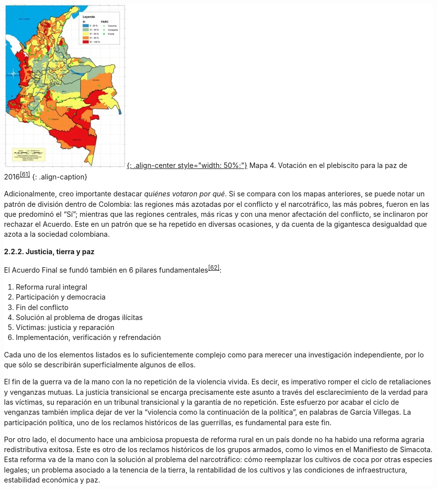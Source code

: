[![styled-image](/assets/images/ruanda-2022/plebiscito.jpg){: .align-center style="width: 50%;"}](/assets/images/ruanda-2022/plebiscito.jpg)
Mapa 4. Votación en el plebiscito para la paz de 2016<sup>[\[61\]](#footnote-61)</sup>
{: .align-caption}

Adicionalmente, creo importante destacar _quiénes votaron por qué_. Si se compara con los mapas anteriores, se puede notar un patrón de división dentro de Colombia: las regiones más azotadas por el conflicto y el narcotráfico, las más pobres, fueron en las que predominó el “Sí”; mientras que las regiones centrales, más ricas y con una menor afectación del conflicto, se inclinaron por rechazar el Acuerdo. Este en un patrón que se ha repetido en diversas ocasiones, y da cuenta de la gigantesca desigualdad que azota a la sociedad colombiana.

**2.2.2. Justicia, tierra y paz**

El Acuerdo Final se fundó también en 6 pilares fundamentales<sup>[\[62\]](#footnote-62)</sup>:

1. Reforma rural integral
2. Participación y democracia
3. Fin del conflicto
4. Solución al problema de drogas ilícitas
5. Víctimas: justicia y reparación
6. Implementación, verificación y refrendación

Cada uno de los elementos listados es lo suficientemente complejo como para merecer una investigación independiente, por lo que sólo se describirán superficialmente algunos de ellos.

El fin de la guerra va de la mano con la no repetición de la violencia vivida. Es decir, es imperativo romper el ciclo de retaliaciones y venganzas mutuas. La justicia transicional se encarga precisamente este asunto a través del esclarecimiento de la verdad para las víctimas, su reparación en un tribunal transicional y la garantía de no repetición. Este esfuerzo por acabar el ciclo de venganzas también implica dejar de ver la “violencia como la continuación de la política”, en palabras de García Villegas. La participación política, uno de los reclamos históricos de las guerrillas, es fundamental para este fin.

Por otro lado, el documento hace una ambiciosa propuesta de reforma rural en un país donde no ha habido una reforma agraria redistributiva exitosa. Este es otro de los reclamos históricos de los grupos armados, como lo vimos en el Manifiesto de Simacota. Esta reforma va de la mano con la solución al problema del narcotráfico: cómo reemplazar los cultivos de coca por otras especies legales; un problema asociado a la tenencia de la tierra, la rentabilidad de los cultivos y las condiciones de infraestructura, estabilidad económica y paz.
